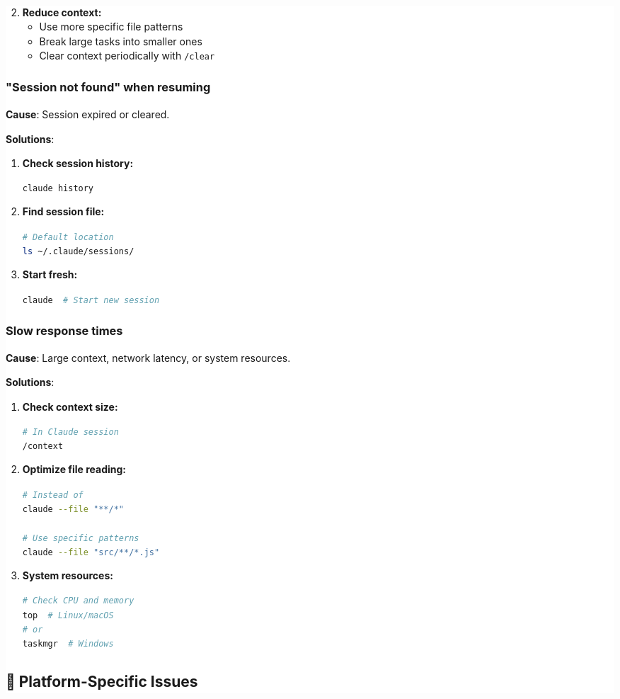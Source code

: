 2. **Reduce context:**
   - Use more specific file patterns
   - Break large tasks into smaller ones
   - Clear context periodically with `/clear`

### "Session not found" when resuming

**Cause**: Session expired or cleared.

**Solutions**:

1. **Check session history:**
   ```bash
   claude history
   ```

2. **Find session file:**
   ```bash
   # Default location
   ls ~/.claude/sessions/
   ```

3. **Start fresh:**
   ```bash
   claude  # Start new session
   ```

### Slow response times

**Cause**: Large context, network latency, or system resources.

**Solutions**:

1. **Check context size:**
   ```bash
   # In Claude session
   /context
   ```

2. **Optimize file reading:**
   ```bash
   # Instead of
   claude --file "**/*"
   
   # Use specific patterns
   claude --file "src/**/*.js"
   ```

3. **System resources:**
   ```bash
   # Check CPU and memory
   top  # Linux/macOS
   # or
   taskmgr  # Windows
   ```

## 🐛 Platform-Specific Issues
